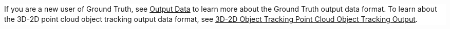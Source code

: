 If you are a new user of Ground Truth, see [Output Data](sms-data-output.md) to learn more about the Ground Truth output data format\. To learn about the 3D\-2D point cloud object tracking output data format, see [3D\-2D Object Tracking Point Cloud Object Tracking Output](sms-data-output.md#sms-output-3d-2d-point-cloud-object-tracking)\. 